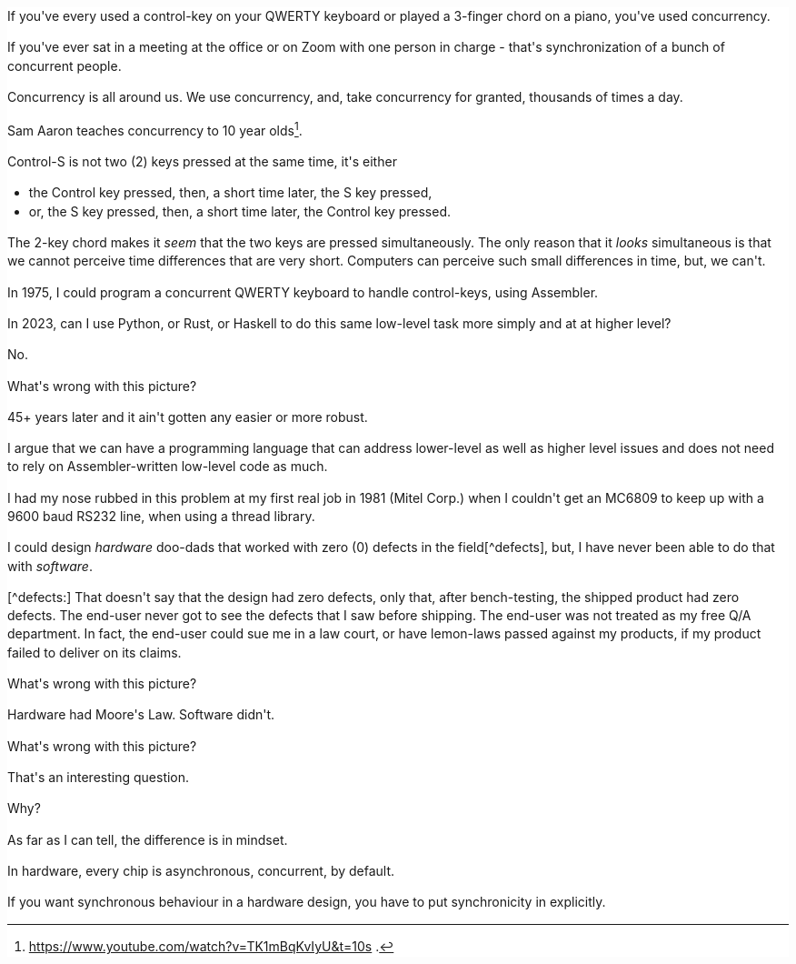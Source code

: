 
If you've every used a control-key on your QWERTY keyboard or played a 3-finger chord on a piano, you've used concurrency.

If you've ever sat in a meeting at the office or on Zoom with one person in charge - that's synchronization of a bunch of concurrent people.

Concurrency is all around us.  We use concurrency, and, take concurrency for granted, thousands of times a day.

Sam Aaron teaches concurrency to 10 year olds[^sonicpi].

[^sonicpi]: https://www.youtube.com/watch?v=TK1mBqKvIyU&t=10s .

Control-S is not two (2) keys pressed at the same time, it's either
- the Control key pressed, then, a short time later, the S key pressed,
- or, the S key pressed, then, a short time later, the Control key pressed. 

The 2-key chord makes it *seem* that the two keys are pressed simultaneously.  The only reason that it *looks* simultaneous is that we cannot perceive time differences that are very short.  Computers can perceive such small differences in time, but, we can't.

In 1975, I could program a concurrent QWERTY keyboard to handle control-keys, using Assembler.

In 2023, can I use Python, or Rust, or Haskell to do this same low-level task more simply and at at higher level?  

No.

What's wrong with this picture?  

45+ years later and it ain't gotten any easier or more robust.  

I argue that we can have a programming language that can address lower-level as well as higher level issues and does not need to rely on Assembler-written low-level code as much.

I had my nose rubbed in this problem at my first real job in 1981 (Mitel Corp.) when I couldn't get an MC6809 to keep up with a 9600 baud RS232 line, when using a thread library.

I could design *hardware* doo-dads that worked with zero (0) defects in the field[^defects], but, I have never been able to do that with *software*.

[^defects:] That doesn't say that the design had zero defects, only that, after bench-testing, the shipped product had zero defects. The end-user never got to see the defects that I saw before shipping. The end-user was not treated as my free Q/A department. In fact, the end-user could sue me in a law court, or have lemon-laws passed against my products, if my product failed to deliver on its claims.

What's wrong with this picture? 

Hardware had Moore's Law.  Software didn't.

What's wrong with this picture? 

That's an interesting question.

Why?

As far as I can tell, the difference is in mindset.

In hardware, every chip is asynchronous, concurrent, by default.

If you want synchronous behaviour in a hardware design, you have to put synchronicity in explicitly.


[^async]: In fact, ironically, it is asynchronous code built on top of a substrate of synchronous code built on top of a substrate of asynchronous behaviour.
[^bottleneck]: https://guitarvydas.github.io/2020/12/25/The-ALGOL-Bottleneck.html